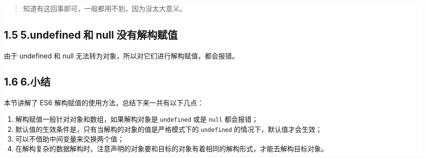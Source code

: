 > 知道有这回事即可，一般都用不到，因为没太大意义。

## 1.5 5.undefined 和 null 没有解构赋值

由于 undefined 和 null 无法转为对象，所以对它们进行解构赋值，都会报错。

## 1.6 6.小结

本节讲解了 ES6 解构赋值的使用方法，总结下来一共有以下几点：

1. 解构赋值一般针对对象和数组，如果解构对象是 `undefined` 或是 `null` 都会报错；
2. 默认值的生效条件是，只有当解构的对象的值是严格模式下的 `undefined` 的情况下，默认值才会生效；
3. 可以不借助中间变量来交换两个值；
4. 在解构复杂的数据解构时，注意声明的对象要和目标的对象有着相同的解构形式，才能去解构目标对象。